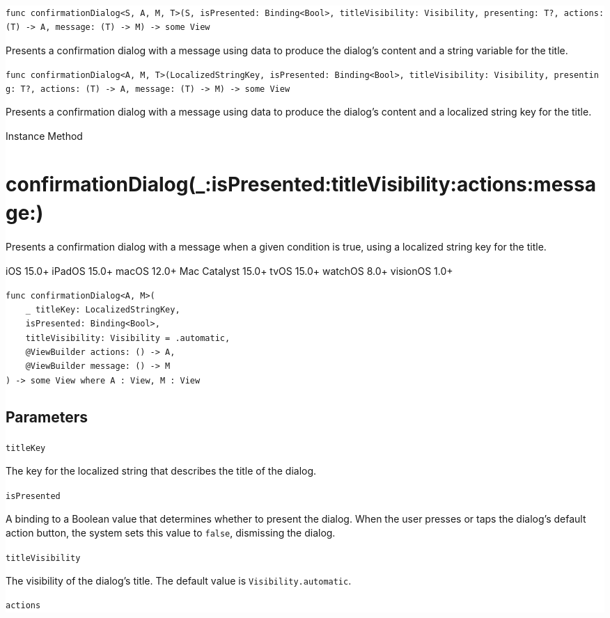 `func confirmationDialog<S, A, M, T>(S, isPresented: Binding<Bool>,
titleVisibility: Visibility, presenting: T?, actions: (T) -> A, message: (T)
-> M) -> some View`

Presents a confirmation dialog with a message using data to produce the
dialog’s content and a string variable for the title.

`func confirmationDialog<A, M, T>(LocalizedStringKey, isPresented:
Binding<Bool>, titleVisibility: Visibility, presenting: T?, actions: (T) -> A,
message: (T) -> M) -> some View`

Presents a confirmation dialog with a message using data to produce the
dialog’s content and a localized string key for the title.

Instance Method

# confirmationDialog(_:isPresented:titleVisibility:actions:message:)

Presents a confirmation dialog with a message when a given condition is true,
using a localized string key for the title.

iOS 15.0+  iPadOS 15.0+  macOS 12.0+  Mac Catalyst 15.0+  tvOS 15.0+  watchOS
8.0+  visionOS 1.0+

    
    
    func confirmationDialog<A, M>(
        _ titleKey: LocalizedStringKey,
        isPresented: Binding<Bool>,
        titleVisibility: Visibility = .automatic,
        @ViewBuilder actions: () -> A,
        @ViewBuilder message: () -> M
    ) -> some View where A : View, M : View
    

##  Parameters

`titleKey`

    

The key for the localized string that describes the title of the dialog.

`isPresented`

    

A binding to a Boolean value that determines whether to present the dialog.
When the user presses or taps the dialog’s default action button, the system
sets this value to `false`, dismissing the dialog.

`titleVisibility`

    

The visibility of the dialog’s title. The default value is
`Visibility.automatic`.

`actions`
